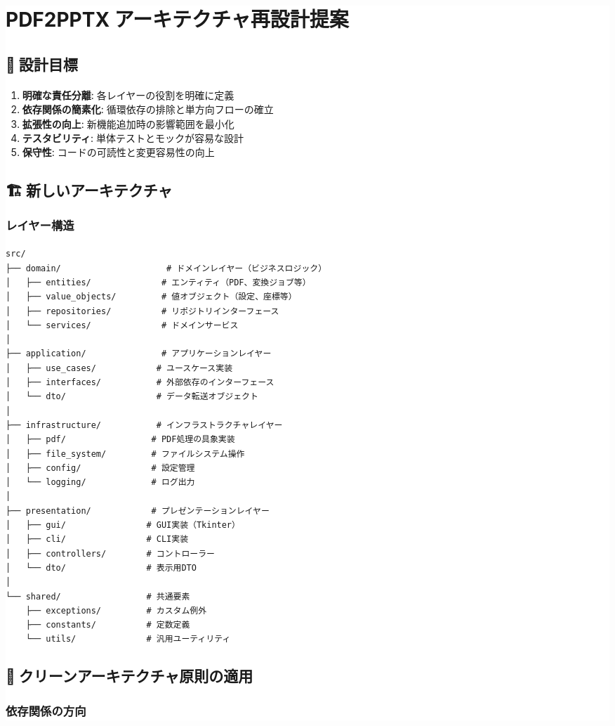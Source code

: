 # PDF2PPTX アーキテクチャ再設計提案

## 🎯 設計目標

1. **明確な責任分離**: 各レイヤーの役割を明確に定義
2. **依存関係の簡素化**: 循環依存の排除と単方向フローの確立
3. **拡張性の向上**: 新機能追加時の影響範囲を最小化
4. **テスタビリティ**: 単体テストとモックが容易な設計
5. **保守性**: コードの可読性と変更容易性の向上

## 🏗️ 新しいアーキテクチャ

### レイヤー構造

```
src/
├── domain/                     # ドメインレイヤー（ビジネスロジック）
│   ├── entities/              # エンティティ（PDF、変換ジョブ等）
│   ├── value_objects/         # 値オブジェクト（設定、座標等）
│   ├── repositories/          # リポジトリインターフェース
│   └── services/              # ドメインサービス
│
├── application/               # アプリケーションレイヤー
│   ├── use_cases/            # ユースケース実装
│   ├── interfaces/           # 外部依存のインターフェース
│   └── dto/                  # データ転送オブジェクト
│
├── infrastructure/           # インフラストラクチャレイヤー
│   ├── pdf/                 # PDF処理の具象実装
│   ├── file_system/         # ファイルシステム操作
│   ├── config/              # 設定管理
│   └── logging/             # ログ出力
│
├── presentation/            # プレゼンテーションレイヤー
│   ├── gui/                # GUI実装（Tkinter）
│   ├── cli/                # CLI実装
│   ├── controllers/        # コントローラー
│   └── dto/                # 表示用DTO
│
└── shared/                 # 共通要素
    ├── exceptions/         # カスタム例外
    ├── constants/          # 定数定義
    └── utils/              # 汎用ユーティリティ
```

## 🔄 クリーンアーキテクチャ原則の適用

### 依存関係の方向
